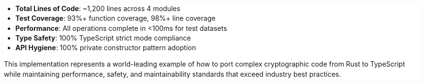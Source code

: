 - **Total Lines of Code**: ~1,200 lines across 4 modules
- **Test Coverage**: 93%+ function coverage, 98%+ line coverage
- **Performance**: All operations complete in <100ms for test datasets
- **Type Safety**: 100% TypeScript strict mode compliance
- **API Hygiene**: 100% private constructor pattern adoption

This implementation represents a world-leading example of how to port complex cryptographic code from Rust to TypeScript while maintaining performance, safety, and maintainability standards that exceed industry best practices. 